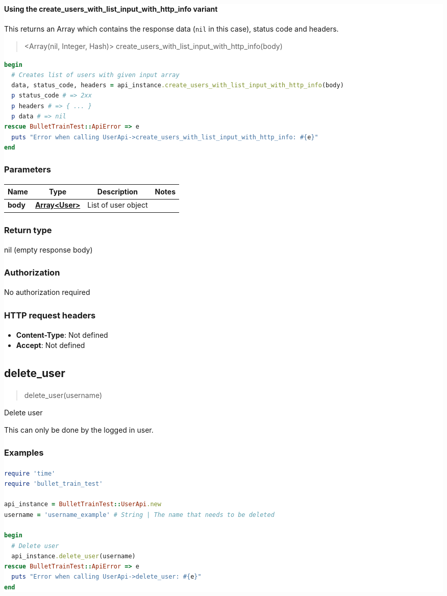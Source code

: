 #### Using the create_users_with_list_input_with_http_info variant

This returns an Array which contains the response data (`nil` in this case), status code and headers.

> <Array(nil, Integer, Hash)> create_users_with_list_input_with_http_info(body)

```ruby
begin
  # Creates list of users with given input array
  data, status_code, headers = api_instance.create_users_with_list_input_with_http_info(body)
  p status_code # => 2xx
  p headers # => { ... }
  p data # => nil
rescue BulletTrainTest::ApiError => e
  puts "Error when calling UserApi->create_users_with_list_input_with_http_info: #{e}"
end
```

### Parameters

| Name | Type | Description | Notes |
| ---- | ---- | ----------- | ----- |
| **body** | [**Array&lt;User&gt;**](User.md) | List of user object |  |

### Return type

nil (empty response body)

### Authorization

No authorization required

### HTTP request headers

- **Content-Type**: Not defined
- **Accept**: Not defined


## delete_user

> delete_user(username)

Delete user

This can only be done by the logged in user.

### Examples

```ruby
require 'time'
require 'bullet_train_test'

api_instance = BulletTrainTest::UserApi.new
username = 'username_example' # String | The name that needs to be deleted

begin
  # Delete user
  api_instance.delete_user(username)
rescue BulletTrainTest::ApiError => e
  puts "Error when calling UserApi->delete_user: #{e}"
end
```
